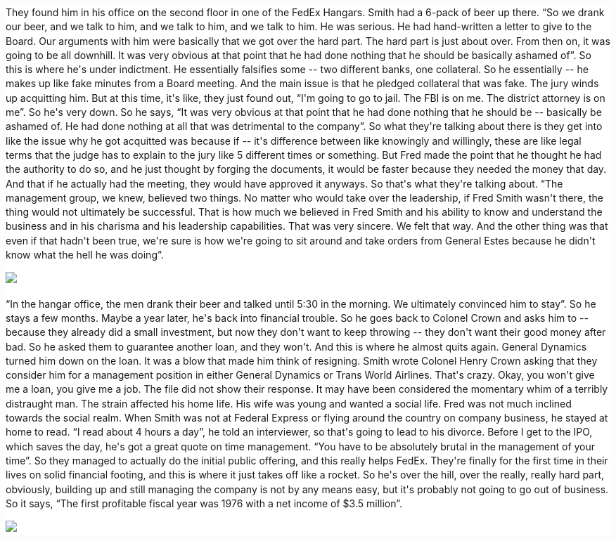 They found him in his office on the second floor in one of the FedEx Hangars. Smith had a 6-pack of beer up there. “So we drank our beer, and we talk to him, and we talk to him, and we talk to him. He was serious. He had hand-written a letter to give to the Board. Our arguments with him were basically that we got over the hard part. The hard part is just about over. From then on, it was going to be all downhill. It was very obvious at that point that he had done nothing that he should be basically ashamed of”. So this is where he's under indictment. He essentially falsifies some -- two different banks, one collateral. So he essentially -- he makes up like fake minutes from a Board meeting. And the main issue is that he pledged collateral that was fake. The jury winds up acquitting him. But at this time, it's like, they just found out, “I'm going to go to jail. The FBI is on me. The district attorney is on me”. So he's very down. So he says, “It was very obvious at that point that he had done nothing that he should be -- basically be ashamed of. He had done nothing at all that was detrimental to the company”. So what they're talking about there is they get into like the issue why he got acquitted was because if -- it's difference between like knowingly and willingly, these are like legal terms that the judge has to explain to the jury like 5 different times or something. But Fred made the point that he thought he had the authority to do so, and he just thought by forging the documents, it would be faster because they needed the money that day. And that if he actually had the meeting, they would have approved it anyways. So that's what they're talking about. “The management group, we knew, believed two things. No matter who would take over the leadership, if Fred Smith wasn't there, the thing would not ultimately be successful. That is how much we believed in Fred Smith and his ability to know and understand the business and in his charisma and his leadership capabilities. That was very sincere. We felt that way. And the other thing was that even if that hadn't been true, we're sure is how we're going to sit around and take orders from General Estes because he didn't know what the hell he was doing”.

![](https://www.foundersnotes.com/static/images/new_icons/chevron-down-alt-thin.svg)

“In the hangar office, the men drank their beer and talked until 5:30 in the morning. We ultimately convinced him to stay”. So he stays a few months. Maybe a year later, he's back into financial trouble. So he goes back to Colonel Crown and asks him to -- because they already did a small investment, but now they don't want to keep throwing -- they don't want their good money after bad. So he asked them to guarantee another loan, and they won't. And this is where he almost quits again. General Dynamics turned him down on the loan. It was a blow that made him think of resigning. Smith wrote Colonel Henry Crown asking that they consider him for a management position in either General Dynamics or Trans World Airlines. That's crazy. Okay, you won't give me a loan, you give me a job. The file did not show their response. It may have been considered the momentary whim of a terribly distraught man. The strain affected his home life. His wife was young and wanted a social life. Fred was not much inclined towards the social realm. When Smith was not at Federal Express or flying around the country on company business, he stayed at home to read. “I read about 4 hours a day”, he told an interviewer, so that's going to lead to his divorce. Before I get to the IPO, which saves the day, he's got a great quote on time management. “You have to be absolutely brutal in the management of your time”. So they managed to actually do the initial public offering, and this really helps FedEx. They're finally for the first time in their lives on solid financial footing, and this is where it just takes off like a rocket. So he's over the hill, over the really, really hard part, obviously, building up and still managing the company is not by any means easy, but it's probably not going to go out of business. So it says, “The first profitable fiscal year was 1976 with a net income of $3.5 million”.

![](https://www.foundersnotes.com/static/images/new_icons/chevron-down-alt-thin.svg)
